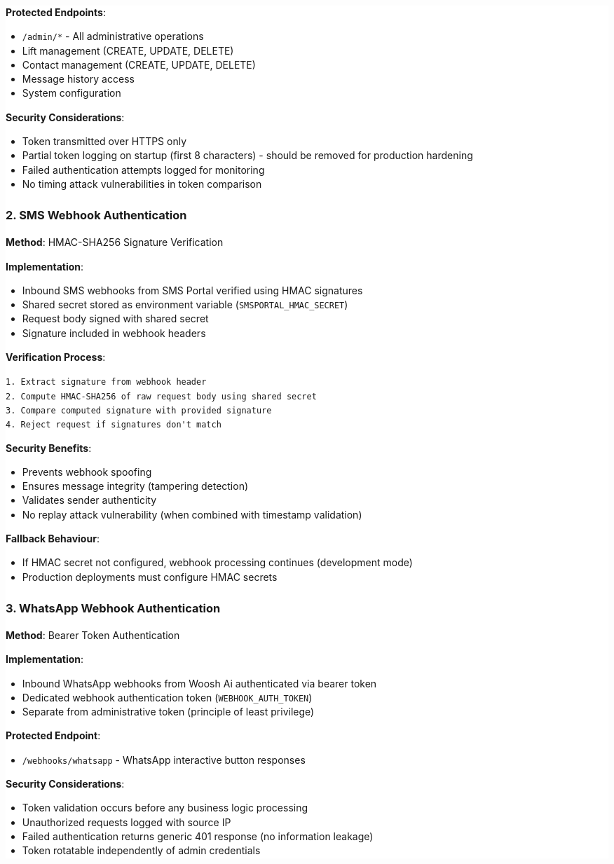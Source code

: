 **Protected Endpoints**:
- `/admin/*` - All administrative operations
- Lift management (CREATE, UPDATE, DELETE)
- Contact management (CREATE, UPDATE, DELETE)
- Message history access
- System configuration

**Security Considerations**:
- Token transmitted over HTTPS only
- Partial token logging on startup (first 8 characters) - should be removed for production hardening
- Failed authentication attempts logged for monitoring
- No timing attack vulnerabilities in token comparison

### 2. SMS Webhook Authentication

**Method**: HMAC-SHA256 Signature Verification

**Implementation**:
- Inbound SMS webhooks from SMS Portal verified using HMAC signatures
- Shared secret stored as environment variable (`SMSPORTAL_HMAC_SECRET`)
- Request body signed with shared secret
- Signature included in webhook headers

**Verification Process**:
```
1. Extract signature from webhook header
2. Compute HMAC-SHA256 of raw request body using shared secret
3. Compare computed signature with provided signature
4. Reject request if signatures don't match
```

**Security Benefits**:
- Prevents webhook spoofing
- Ensures message integrity (tampering detection)
- Validates sender authenticity
- No replay attack vulnerability (when combined with timestamp validation)

**Fallback Behaviour**:
- If HMAC secret not configured, webhook processing continues (development mode)
- Production deployments must configure HMAC secrets

### 3. WhatsApp Webhook Authentication

**Method**: Bearer Token Authentication

**Implementation**:
- Inbound WhatsApp webhooks from Woosh Ai authenticated via bearer token
- Dedicated webhook authentication token (`WEBHOOK_AUTH_TOKEN`)
- Separate from administrative token (principle of least privilege)

**Protected Endpoint**:
- `/webhooks/whatsapp` - WhatsApp interactive button responses

**Security Considerations**:
- Token validation occurs before any business logic processing
- Unauthorized requests logged with source IP
- Failed authentication returns generic 401 response (no information leakage)
- Token rotatable independently of admin credentials
